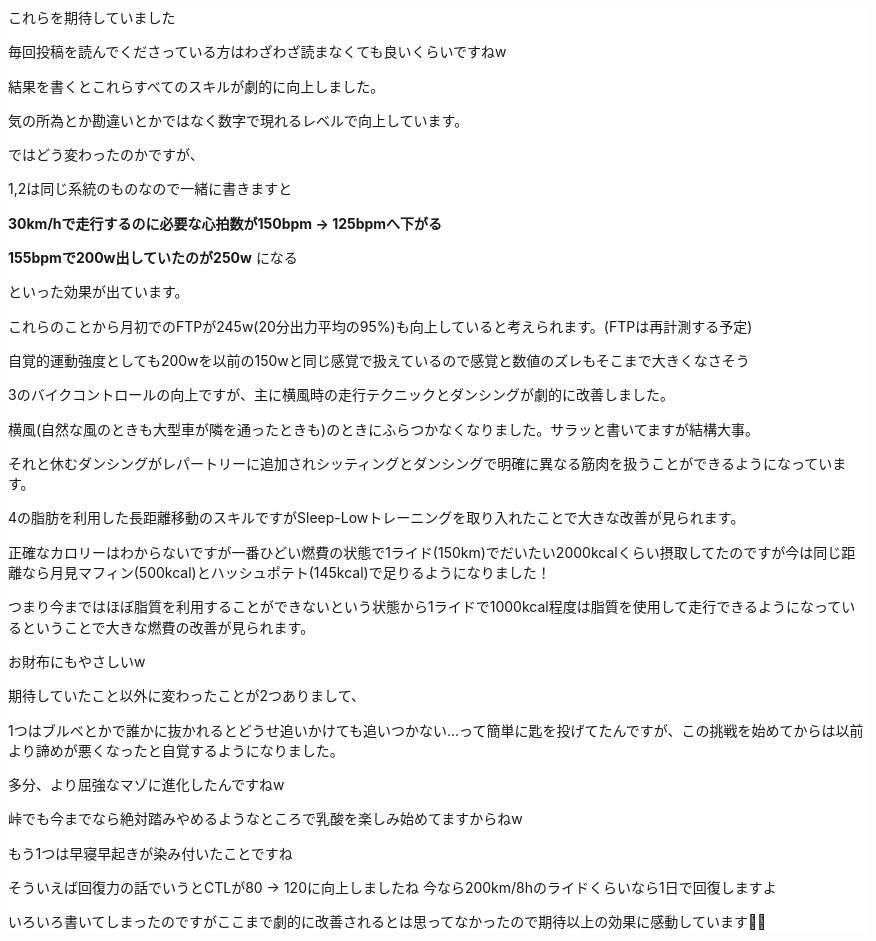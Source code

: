 これらを期待していました

毎回投稿を読んでくださっている方はわざわざ読まなくても良いくらいですねw



結果を書くとこれらすべてのスキルが劇的に向上しました。

気の所為とか勘違いとかではなく数字で現れるレベルで向上しています。

ではどう変わったのかですが、



1,2は同じ系統のものなので一緒に書きますと

**30km/hで走行するのに必要な心拍数が150bpm -\> 125bpmへ下がる**

**155bpmで200w出していたのが250w** になる

といった効果が出ています。

これらのことから月初でのFTPが245w(20分出力平均の95%)も向上していると考えられます。(FTPは再計測する予定)



自覚的運動強度としても200wを以前の150wと同じ感覚で扱えているので感覚と数値のズレもそこまで大きくなさそう



3のバイクコントロールの向上ですが、主に横風時の走行テクニックとダンシングが劇的に改善しました。

横風(自然な風のときも大型車が隣を通ったときも)のときにふらつかなくなりました。サラッと書いてますが結構大事。

それと休むダンシングがレパートリーに追加されシッティングとダンシングで明確に異なる筋肉を扱うことができるようになっています。



4の脂肪を利用した長距離移動のスキルですがSleep-Lowトレーニングを取り入れたことで大きな改善が見られます。

正確なカロリーはわからないですが一番ひどい燃費の状態で1ライド(150km)でだいたい2000kcalくらい摂取してたのですが今は同じ距離なら月見マフィン(500kcal)とハッシュポテト(145kcal)で足りるようになりました！

つまり今まではほぼ脂質を利用することができないという状態から1ライドで1000kcal程度は脂質を使用して走行できるようになっているということで大きな燃費の改善が見られます。

お財布にもやさしいw



期待していたこと以外に変わったことが2つありまして、

1つはブルベとかで誰かに抜かれるとどうせ追いかけても追いつかない...って簡単に匙を投げてたんですが、この挑戦を始めてからは以前より諦めが悪くなったと自覚するようになりました。

多分、より屈強なマゾに進化したんですねw

峠でも今までなら絶対踏みやめるようなところで乳酸を楽しみ始めてますからねw



もう1つは早寝早起きが染み付いたことですね

そういえば回復力の話でいうとCTLが80 -\> 120に向上しましたね
今なら200km/8hのライドくらいなら1日で回復しますよ



いろいろ書いてしまったのですがここまで劇的に改善されるとは思ってなかったので期待以上の効果に感動しています🎉🎉


